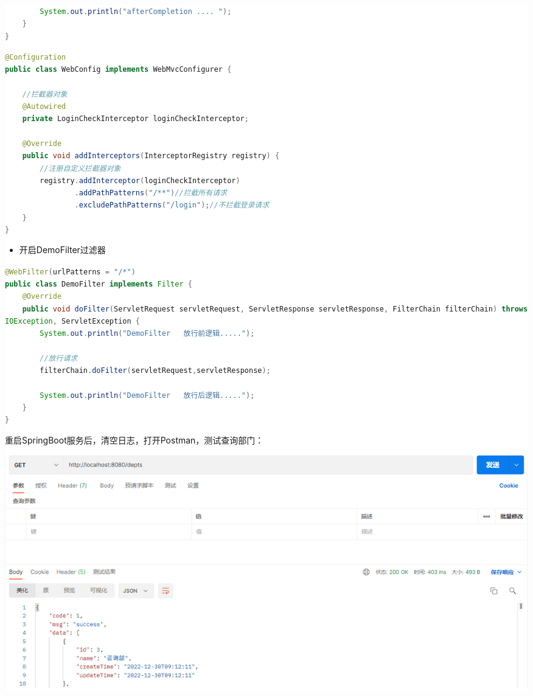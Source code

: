 ```java
        System.out.println("afterCompletion .... ");
    }
}
```

```java
@Configuration  
public class WebConfig implements WebMvcConfigurer {

    //拦截器对象
    @Autowired
    private LoginCheckInterceptor loginCheckInterceptor;

    @Override
    public void addInterceptors(InterceptorRegistry registry) {
        //注册自定义拦截器对象
        registry.addInterceptor(loginCheckInterceptor)
                .addPathPatterns("/**")//拦截所有请求
                .excludePathPatterns("/login");//不拦截登录请求
    }
}
```

- 开启DemoFilter过滤器

```java
@WebFilter(urlPatterns = "/*") 
public class DemoFilter implements Filter {
    @Override
    public void doFilter(ServletRequest servletRequest, ServletResponse servletResponse, FilterChain filterChain) throws IOException, ServletException {
        System.out.println("DemoFilter   放行前逻辑.....");

        //放行请求
        filterChain.doFilter(servletRequest,servletResponse);

        System.out.println("DemoFilter   放行后逻辑.....");
    }
}
```

重启SpringBoot服务后，清空日志，打开Postman，测试查询部门：

![ ](./assets/springboot04/image-20230107113653871.png)
